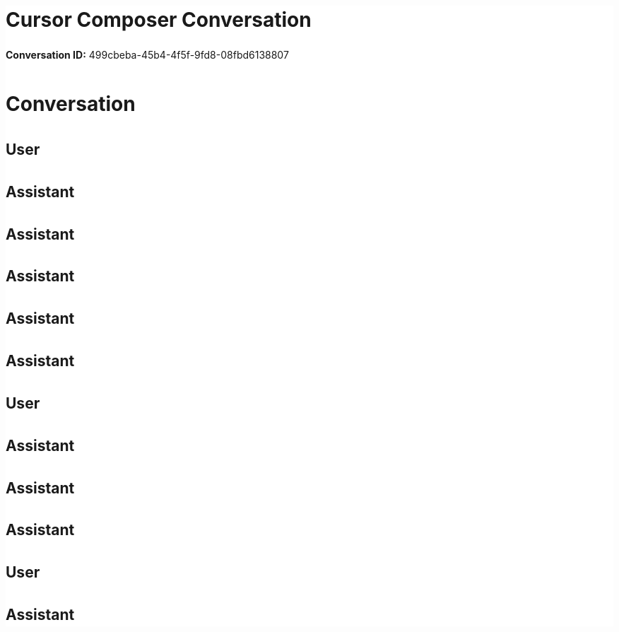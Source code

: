 # Cursor Composer Conversation

**Conversation ID:** 499cbeba-45b4-4f5f-9fd8-08fbd6138807

# Conversation

## User



## Assistant



## Assistant



## Assistant



## Assistant



## Assistant



## User



## Assistant



## Assistant



## Assistant



## User



## Assistant
